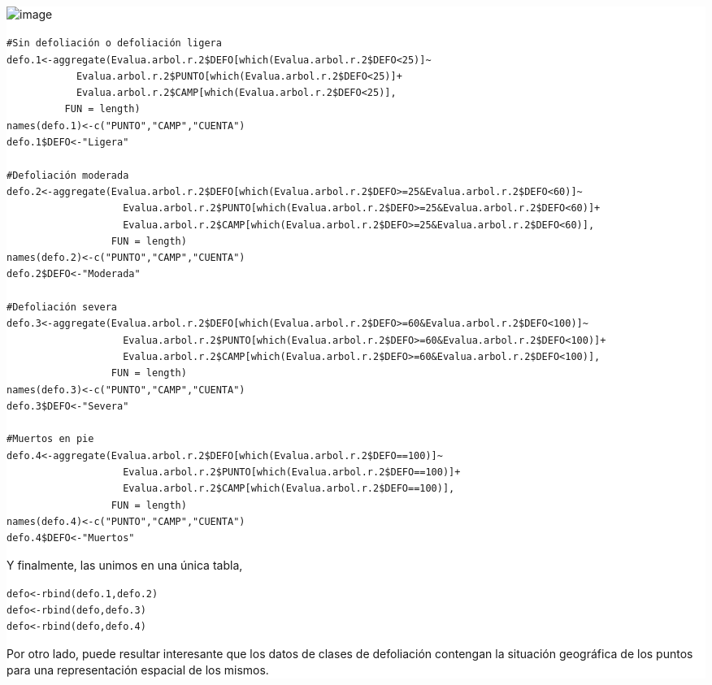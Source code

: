 ![image](https://user-images.githubusercontent.com/100314590/163583995-42658cac-7ef7-4ed2-996f-52c51fa000ff.png)

```{r}
#Sin defoliación o defoliación ligera
defo.1<-aggregate(Evalua.arbol.r.2$DEFO[which(Evalua.arbol.r.2$DEFO<25)]~
            Evalua.arbol.r.2$PUNTO[which(Evalua.arbol.r.2$DEFO<25)]+
            Evalua.arbol.r.2$CAMP[which(Evalua.arbol.r.2$DEFO<25)],
          FUN = length)
names(defo.1)<-c("PUNTO","CAMP","CUENTA")
defo.1$DEFO<-"Ligera"

#Defoliación moderada
defo.2<-aggregate(Evalua.arbol.r.2$DEFO[which(Evalua.arbol.r.2$DEFO>=25&Evalua.arbol.r.2$DEFO<60)]~
                    Evalua.arbol.r.2$PUNTO[which(Evalua.arbol.r.2$DEFO>=25&Evalua.arbol.r.2$DEFO<60)]+
                    Evalua.arbol.r.2$CAMP[which(Evalua.arbol.r.2$DEFO>=25&Evalua.arbol.r.2$DEFO<60)],
                  FUN = length)
names(defo.2)<-c("PUNTO","CAMP","CUENTA")
defo.2$DEFO<-"Moderada"

#Defoliación severa
defo.3<-aggregate(Evalua.arbol.r.2$DEFO[which(Evalua.arbol.r.2$DEFO>=60&Evalua.arbol.r.2$DEFO<100)]~
                    Evalua.arbol.r.2$PUNTO[which(Evalua.arbol.r.2$DEFO>=60&Evalua.arbol.r.2$DEFO<100)]+
                    Evalua.arbol.r.2$CAMP[which(Evalua.arbol.r.2$DEFO>=60&Evalua.arbol.r.2$DEFO<100)],
                  FUN = length)
names(defo.3)<-c("PUNTO","CAMP","CUENTA")
defo.3$DEFO<-"Severa"

#Muertos en pie
defo.4<-aggregate(Evalua.arbol.r.2$DEFO[which(Evalua.arbol.r.2$DEFO==100)]~
                    Evalua.arbol.r.2$PUNTO[which(Evalua.arbol.r.2$DEFO==100)]+
                    Evalua.arbol.r.2$CAMP[which(Evalua.arbol.r.2$DEFO==100)],
                  FUN = length)
names(defo.4)<-c("PUNTO","CAMP","CUENTA")
defo.4$DEFO<-"Muertos"
```



Y finalmente, las unimos en una única tabla,

```{r}
defo<-rbind(defo.1,defo.2)
defo<-rbind(defo,defo.3)
defo<-rbind(defo,defo.4)
```


Por otro lado, puede resultar interesante que los datos de clases de defoliación contengan la situación geográfica de los puntos para una representación espacial de los mismos.
